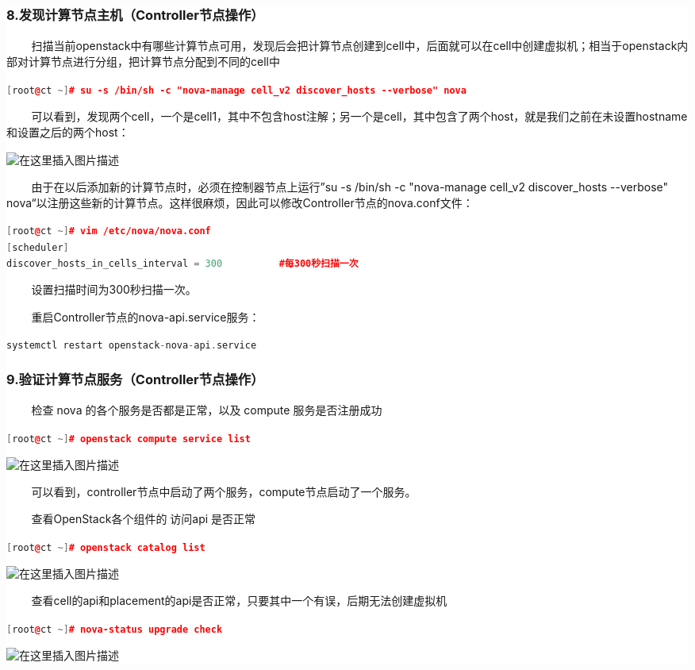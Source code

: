 ### 8.发现计算节点主机（Controller节点操作）
&nbsp;  &nbsp;  &nbsp;  &nbsp; 扫描当前openstack中有哪些计算节点可用，发现后会把计算节点创建到cell中，后面就可以在cell中创建虚拟机；相当于openstack内部对计算节点进行分组，把计算节点分配到不同的cell中 

```cpp
[root@ct ~]# su -s /bin/sh -c "nova-manage cell_v2 discover_hosts --verbose" nova
```

&nbsp;  &nbsp;  &nbsp;  &nbsp; 可以看到，发现两个cell，一个是cell1，其中不包含host注解；另一个是cell，其中包含了两个host，就是我们之前在未设置hostname和设置之后的两个host：
 
![在这里插入图片描述](https://img-blog.csdnimg.cn/20210626175642304.png)

&nbsp;  &nbsp;  &nbsp;  &nbsp; 由于在以后添加新的计算节点时，必须在控制器节点上运行”su -s /bin/sh -c "nova-manage cell_v2 discover_hosts --verbose" nova“以注册这些新的计算节点。这样很麻烦，因此可以修改Controller节点的nova.conf文件：

```cpp
[root@ct ~]# vim /etc/nova/nova.conf
[scheduler]
discover_hosts_in_cells_interval = 300			#每300秒扫描一次
```

&nbsp;  &nbsp;  &nbsp;  &nbsp; 设置扫描时间为300秒扫描一次。

&nbsp;  &nbsp;  &nbsp;  &nbsp; 重启Controller节点的nova-api.service服务：

```cpp
systemctl restart openstack-nova-api.service
```

### 9.验证计算节点服务（Controller节点操作）
&nbsp;  &nbsp;  &nbsp;  &nbsp; 检查 nova 的各个服务是否都是正常，以及 compute 服务是否注册成功

```cpp
[root@ct ~]# openstack compute service list
```
![在这里插入图片描述](https://img-blog.csdnimg.cn/20210626175656193.png)

 
&nbsp;  &nbsp;  &nbsp;  &nbsp; 可以看到，controller节点中启动了两个服务，compute节点启动了一个服务。

&nbsp;  &nbsp;  &nbsp;  &nbsp; 查看OpenStack各个组件的 访问api 是否正常

```cpp
[root@ct ~]# openstack catalog list
```
![在这里插入图片描述](https://img-blog.csdnimg.cn/20210626175706162.png?x-oss-process=image/watermark,type_ZmFuZ3poZW5naGVpdGk,shadow_10,text_aHR0cHM6Ly9ibG9nLmNzZG4ubmV0L01yd3h4eHg=,size_16,color_FFFFFF,t_70)

 

&nbsp;  &nbsp;  &nbsp;  &nbsp; 查看cell的api和placement的api是否正常，只要其中一个有误，后期无法创建虚拟机

```cpp
[root@ct ~]# nova-status upgrade check
```

 ![在这里插入图片描述](https://img-blog.csdnimg.cn/20210626175714388.png?x-oss-process=image/watermark,type_ZmFuZ3poZW5naGVpdGk,shadow_10,text_aHR0cHM6Ly9ibG9nLmNzZG4ubmV0L01yd3h4eHg=,size_16,color_FFFFFF,t_70)








